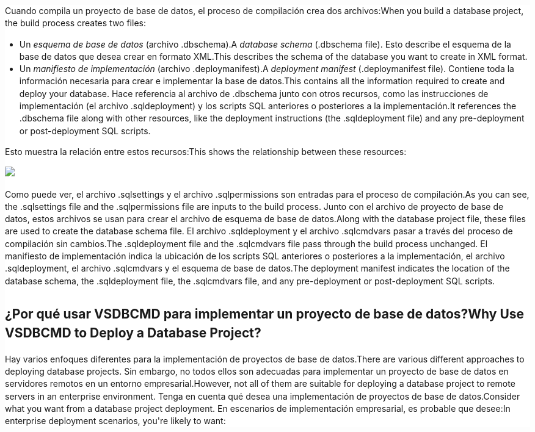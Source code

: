 <span data-ttu-id="6ad2b-122">Cuando compila un proyecto de base de datos, el proceso de compilación crea dos archivos:</span><span class="sxs-lookup"><span data-stu-id="6ad2b-122">When you build a database project, the build process creates two files:</span></span>

- <span data-ttu-id="6ad2b-123">Un *esquema de base de datos* (archivo .dbschema).</span><span class="sxs-lookup"><span data-stu-id="6ad2b-123">A *database schema* (.dbschema file).</span></span> <span data-ttu-id="6ad2b-124">Esto describe el esquema de la base de datos que desea crear en formato XML.</span><span class="sxs-lookup"><span data-stu-id="6ad2b-124">This describes the schema of the database you want to create in XML format.</span></span>
- <span data-ttu-id="6ad2b-125">Un *manifiesto de implementación* (archivo .deploymanifest).</span><span class="sxs-lookup"><span data-stu-id="6ad2b-125">A *deployment manifest* (.deploymanifest file).</span></span> <span data-ttu-id="6ad2b-126">Contiene toda la información necesaria para crear e implementar la base de datos.</span><span class="sxs-lookup"><span data-stu-id="6ad2b-126">This contains all the information required to create and deploy your database.</span></span> <span data-ttu-id="6ad2b-127">Hace referencia al archivo de .dbschema junto con otros recursos, como las instrucciones de implementación (el archivo .sqldeployment) y los scripts SQL anteriores o posteriores a la implementación.</span><span class="sxs-lookup"><span data-stu-id="6ad2b-127">It references the .dbschema file along with other resources, like the deployment instructions (the .sqldeployment file) and any pre-deployment or post-deployment SQL scripts.</span></span>

<span data-ttu-id="6ad2b-128">Esto muestra la relación entre estos recursos:</span><span class="sxs-lookup"><span data-stu-id="6ad2b-128">This shows the relationship between these resources:</span></span>

![](deploying-database-projects/_static/image2.png)

<span data-ttu-id="6ad2b-129">Como puede ver, el archivo .sqlsettings y el archivo .sqlpermissions son entradas para el proceso de compilación.</span><span class="sxs-lookup"><span data-stu-id="6ad2b-129">As you can see, the .sqlsettings file and the .sqlpermissions file are inputs to the build process.</span></span> <span data-ttu-id="6ad2b-130">Junto con el archivo de proyecto de base de datos, estos archivos se usan para crear el archivo de esquema de base de datos.</span><span class="sxs-lookup"><span data-stu-id="6ad2b-130">Along with the database project file, these files are used to create the database schema file.</span></span> <span data-ttu-id="6ad2b-131">El archivo .sqldeployment y el archivo .sqlcmdvars pasar a través del proceso de compilación sin cambios.</span><span class="sxs-lookup"><span data-stu-id="6ad2b-131">The .sqldeployment file and the .sqlcmdvars file pass through the build process unchanged.</span></span> <span data-ttu-id="6ad2b-132">El manifiesto de implementación indica la ubicación de los scripts SQL anteriores o posteriores a la implementación, el archivo .sqldeployment, el archivo .sqlcmdvars y el esquema de base de datos.</span><span class="sxs-lookup"><span data-stu-id="6ad2b-132">The deployment manifest indicates the location of the database schema, the .sqldeployment file, the .sqlcmdvars file, and any pre-deployment or post-deployment SQL scripts.</span></span>

## <a name="why-use-vsdbcmd-to-deploy-a-database-project"></a><span data-ttu-id="6ad2b-133">¿Por qué usar VSDBCMD para implementar un proyecto de base de datos?</span><span class="sxs-lookup"><span data-stu-id="6ad2b-133">Why Use VSDBCMD to Deploy a Database Project?</span></span>

<span data-ttu-id="6ad2b-134">Hay varios enfoques diferentes para la implementación de proyectos de base de datos.</span><span class="sxs-lookup"><span data-stu-id="6ad2b-134">There are various different approaches to deploying database projects.</span></span> <span data-ttu-id="6ad2b-135">Sin embargo, no todos ellos son adecuadas para implementar un proyecto de base de datos en servidores remotos en un entorno empresarial.</span><span class="sxs-lookup"><span data-stu-id="6ad2b-135">However, not all of them are suitable for deploying a database project to remote servers in an enterprise environment.</span></span> <span data-ttu-id="6ad2b-136">Tenga en cuenta qué desea una implementación de proyectos de base de datos.</span><span class="sxs-lookup"><span data-stu-id="6ad2b-136">Consider what you want from a database project deployment.</span></span> <span data-ttu-id="6ad2b-137">En escenarios de implementación empresarial, es probable que desee:</span><span class="sxs-lookup"><span data-stu-id="6ad2b-137">In enterprise deployment scenarios, you're likely to want:</span></span>

